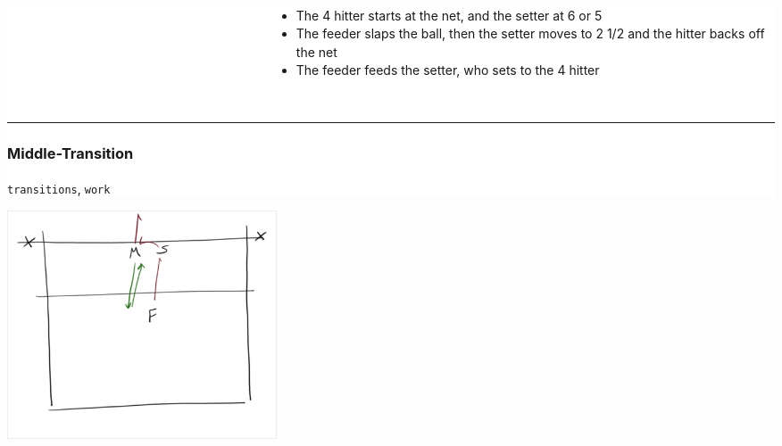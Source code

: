 <ul style="margin-left: 300px">
  <li>The 4 hitter starts at the net, and the setter at 6 or 5</li>
  <li>The feeder slaps the ball, then the setter moves to 2 1/2 and the hitter backs off the net</li>
  <li>The feeder feeds the setter, who sets to the 4 hitter</li>
</ul>

<br clear="left"/>

---

### Middle-Transition

`transitions`, `work`

<img alt="chain of block, transition, attack" width="300" src="./images/Middle-Transition.png" align="left" style="border: solid 1px #eeeeee; margin: 0px 30px 0px 0px;" />
